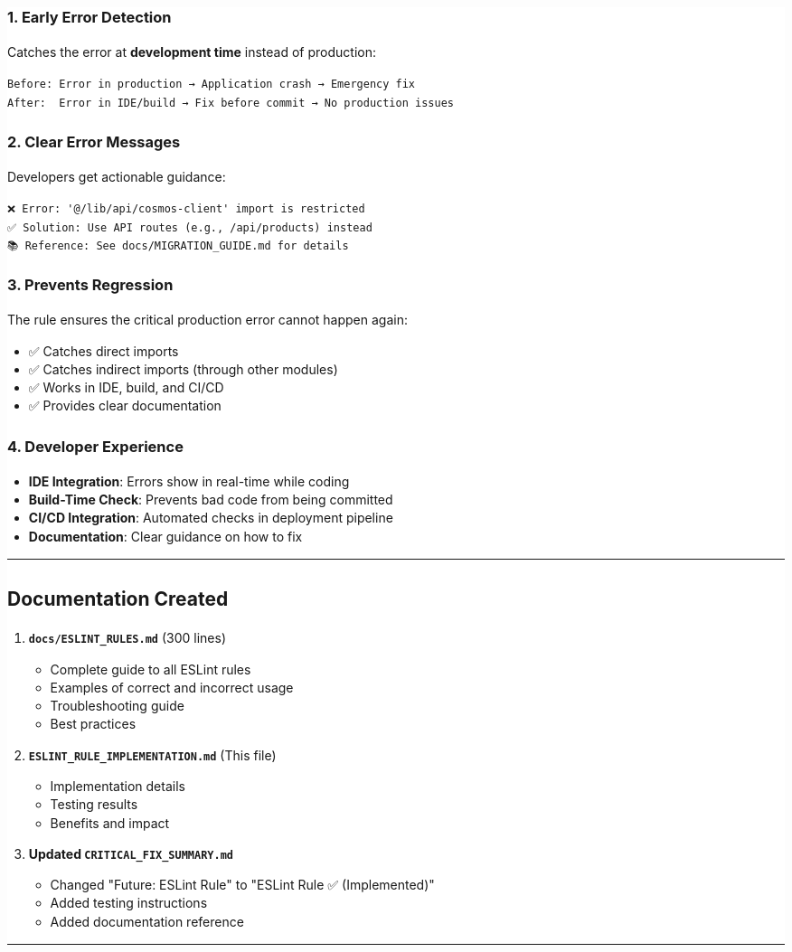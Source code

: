 ### 1. Early Error Detection

Catches the error at **development time** instead of production:

```
Before: Error in production → Application crash → Emergency fix
After:  Error in IDE/build → Fix before commit → No production issues
```

### 2. Clear Error Messages

Developers get actionable guidance:

```
❌ Error: '@/lib/api/cosmos-client' import is restricted
✅ Solution: Use API routes (e.g., /api/products) instead
📚 Reference: See docs/MIGRATION_GUIDE.md for details
```

### 3. Prevents Regression

The rule ensures the critical production error cannot happen again:

- ✅ Catches direct imports
- ✅ Catches indirect imports (through other modules)
- ✅ Works in IDE, build, and CI/CD
- ✅ Provides clear documentation

### 4. Developer Experience

- **IDE Integration**: Errors show in real-time while coding
- **Build-Time Check**: Prevents bad code from being committed
- **CI/CD Integration**: Automated checks in deployment pipeline
- **Documentation**: Clear guidance on how to fix

---

## Documentation Created

1. **`docs/ESLINT_RULES.md`** (300 lines)
   - Complete guide to all ESLint rules
   - Examples of correct and incorrect usage
   - Troubleshooting guide
   - Best practices

2. **`ESLINT_RULE_IMPLEMENTATION.md`** (This file)
   - Implementation details
   - Testing results
   - Benefits and impact

3. **Updated `CRITICAL_FIX_SUMMARY.md`**
   - Changed "Future: ESLint Rule" to "ESLint Rule ✅ (Implemented)"
   - Added testing instructions
   - Added documentation reference

---